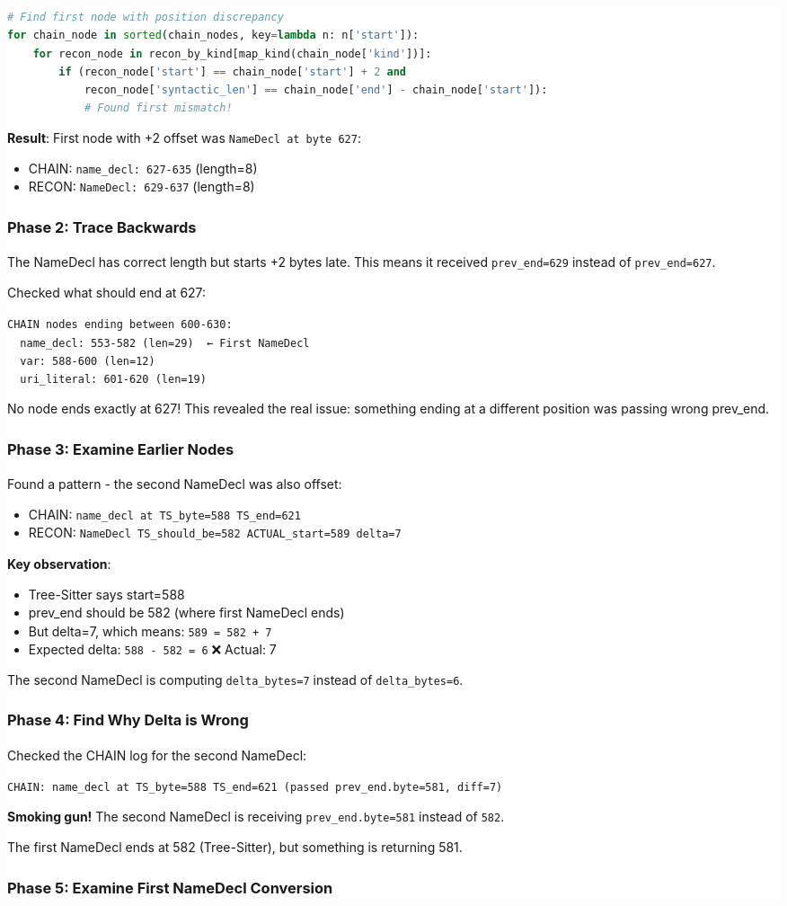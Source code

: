 ```python
# Find first node with position discrepancy
for chain_node in sorted(chain_nodes, key=lambda n: n['start']):
    for recon_node in recon_by_kind[map_kind(chain_node['kind'])]:
        if (recon_node['start'] == chain_node['start'] + 2 and
            recon_node['syntactic_len'] == chain_node['end'] - chain_node['start']):
            # Found first mismatch!
```

**Result**: First node with +2 offset was `NameDecl at byte 627`:
- CHAIN: `name_decl: 627-635` (length=8)
- RECON: `NameDecl: 629-637` (length=8)

### Phase 2: Trace Backwards

The NameDecl has correct length but starts +2 bytes late. This means it received `prev_end=629` instead of `prev_end=627`.

Checked what should end at 627:
```
CHAIN nodes ending between 600-630:
  name_decl: 553-582 (len=29)  ← First NameDecl
  var: 588-600 (len=12)
  uri_literal: 601-620 (len=19)
```

No node ends exactly at 627! This revealed the real issue: something ending at a different position was passing wrong prev_end.

### Phase 3: Examine Earlier Nodes

Found a pattern - the second NameDecl was also offset:
- CHAIN: `name_decl at TS_byte=588 TS_end=621`
- RECON: `NameDecl TS_should_be=582 ACTUAL_start=589 delta=7`

**Key observation**:
- Tree-Sitter says start=588
- prev_end should be 582 (where first NameDecl ends)
- But delta=7, which means: `589 = 582 + 7`
- Expected delta: `588 - 582 = 6` ❌ Actual: 7

The second NameDecl is computing `delta_bytes=7` instead of `delta_bytes=6`.

### Phase 4: Find Why Delta is Wrong

Checked the CHAIN log for the second NameDecl:
```
CHAIN: name_decl at TS_byte=588 TS_end=621 (passed prev_end.byte=581, diff=7)
```

**Smoking gun!** The second NameDecl is receiving `prev_end.byte=581` instead of `582`.

The first NameDecl ends at 582 (Tree-Sitter), but something is returning 581.

### Phase 5: Examine First NameDecl Conversion
